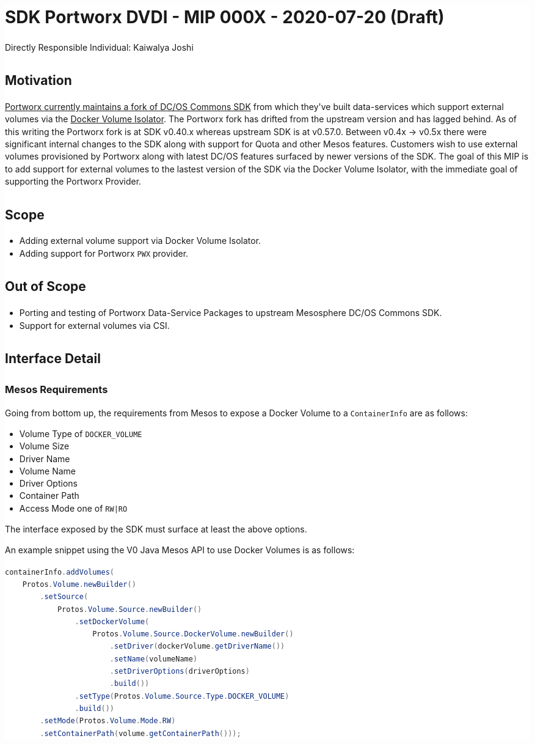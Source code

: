 # SDK Portworx DVDI - MIP 000X - 2020-07-20 (Draft)

Directly Responsible Individual: Kaiwalya Joshi

## Motivation
[Portworx currently maintains a fork of DC/OS Commons SDK](https://github.com/portworx/dcos-commons) from which they've built data-services which support external volumes via the [Docker Volume Isolator](http://mesos.apache.org/documentation/latest/isolators/docker-volume/). The Portworx fork has drifted from the upstream version and has lagged behind. As of this writing the Portworx fork is at SDK v0.40.x whereas upstream SDK is at v0.57.0. Between v0.4x -> v0.5x there were significant internal changes to the SDK along with support for Quota and other Mesos features. Customers wish to use external volumes provisioned by Portworx along with latest DC/OS features surfaced by newer versions of the SDK.
The goal of this MIP is to add support for external volumes to the lastest version of the SDK via the Docker Volume Isolator, with the immediate goal of supporting the Portworx Provider.

## Scope
- Adding external volume support via Docker Volume Isolator.
- Adding support for Portworx `PWX` provider.

## Out of Scope
- Porting and testing of Portworx Data-Service Packages to upstream Mesosphere DC/OS Commons SDK.
- Support for external volumes via CSI.

## Interface Detail

### Mesos Requirements
Going from bottom up, the requirements from Mesos to expose a Docker Volume to a `ContainerInfo` are as follows:
- Volume Type of `DOCKER_VOLUME`
- Volume Size
- Driver Name
- Volume Name
- Driver Options
- Container Path
- Access Mode one of `RW|RO`

The interface exposed by the SDK must surface at least the above options.

An example snippet using the V0 Java Mesos API to use Docker Volumes is as follows:
```java
containerInfo.addVolumes(
    Protos.Volume.newBuilder()
        .setSource(
            Protos.Volume.Source.newBuilder()
                .setDockerVolume(
                    Protos.Volume.Source.DockerVolume.newBuilder()
                        .setDriver(dockerVolume.getDriverName())
                        .setName(volumeName)
                        .setDriverOptions(driverOptions)
                        .build())
                .setType(Protos.Volume.Source.Type.DOCKER_VOLUME)
                .build())
        .setMode(Protos.Volume.Mode.RW)
        .setContainerPath(volume.getContainerPath()));
```
